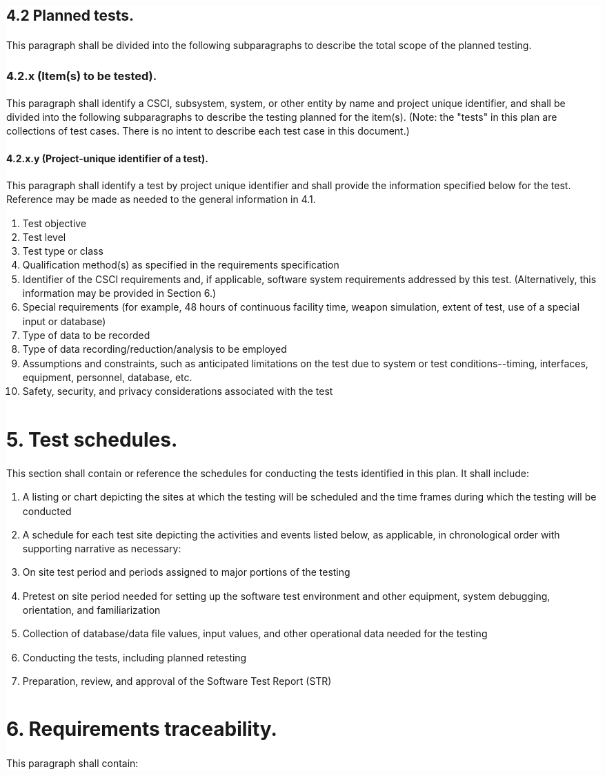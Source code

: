 ## 4.2		Planned tests.
This paragraph shall be divided into the following subparagraphs to describe the total scope of the planned testing.

### 4.2.x		(Item(s) to be tested).
This paragraph shall identify a CSCI, subsystem, system, or other entity by name and project unique identifier, and shall be divided into the following subparagraphs to describe the testing planned for the item(s). (Note: the "tests" in this plan are collections of test cases. There is no intent to describe each test case in this document.)

#### 4.2.x.y	(Project-unique identifier of a test).
This paragraph shall identify a test by project unique identifier and shall provide the information specified below for the test. Reference may be made as needed to the general information in 4.1.

1. Test objective
1. Test level
1. Test type or class
1. Qualification method(s) as specified in the requirements specification
1. Identifier of the CSCI requirements and, if applicable, software system requirements addressed by this test. (Alternatively, this information may be provided in Section 6.)
1. Special requirements (for example, 48 hours of continuous facility time, weapon simulation, extent of test, use of a special input or database)
1. Type of data to be recorded
1. Type of data recording/reduction/analysis to be employed
1. Assumptions and constraints, such as anticipated limitations on the test due to system or test conditions--timing, interfaces, equipment, personnel, database, etc.
1. Safety, security, and privacy considerations associated with the test



# 5.	Test schedules.
This section shall contain or reference the schedules for conducting the tests identified in this plan. It shall include:

1. A listing or chart depicting the sites at which the testing will be scheduled and the time frames during which the testing will be conducted
1. A schedule for each test site depicting the activities and events listed below, as applicable, in chronological order with supporting narrative as necessary:

1. On site test period and periods assigned to major portions of the testing
1. Pretest on site period needed for setting up the software test environment and other equipment, system debugging, orientation, and familiarization
1. Collection of database/data file values, input values, and other operational data needed for the testing
1. Conducting the tests, including planned retesting
1. Preparation, review, and approval of the Software Test Report (STR)





# 6.	Requirements traceability.
This paragraph shall contain:
